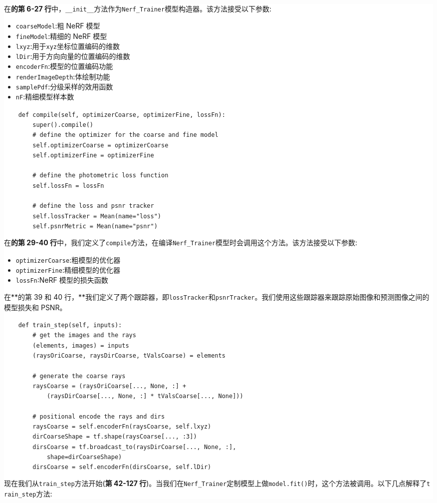 在**的第 6-27 行**中，`__init__`方法作为`Nerf_Trainer`模型构造器。该方法接受以下参数:

*   `coarseModel`:粗 NeRF 模型
*   `fineModel`:精细的 NeRF 模型
*   `lxyz`:用于`xyz`坐标位置编码的维数
*   `lDir`:用于方向向量的位置编码的维数
*   `encoderFn`:模型的位置编码功能
*   `renderImageDepth`:体绘制功能
*   `samplePdf`:分级采样的效用函数
*   `nF`:精细模型样本数

```
	def compile(self, optimizerCoarse, optimizerFine, lossFn):
		super().compile()
		# define the optimizer for the coarse and fine model
		self.optimizerCoarse = optimizerCoarse
		self.optimizerFine = optimizerFine

		# define the photometric loss function
		self.lossFn = lossFn

		# define the loss and psnr tracker
		self.lossTracker = Mean(name="loss")
		self.psnrMetric = Mean(name="psnr")
```

在**的第 29-40 行**中，我们定义了`compile`方法，在编译`Nerf_Trainer`模型时会调用这个方法。该方法接受以下参数:

*   `optimizerCoarse`:粗模型的优化器
*   `optimizerFine`:精细模型的优化器
*   `lossFn`:NeRF 模型的损失函数

在**的第 39 和 40 行，**我们定义了两个跟踪器，即`lossTracker`和`psnrTracker`。我们使用这些跟踪器来跟踪原始图像和预测图像之间的模型损失和 PSNR。

```
	def train_step(self, inputs):
		# get the images and the rays
		(elements, images) = inputs
		(raysOriCoarse, raysDirCoarse, tValsCoarse) = elements

		# generate the coarse rays
		raysCoarse = (raysOriCoarse[..., None, :] + 
			(raysDirCoarse[..., None, :] * tValsCoarse[..., None]))

		# positional encode the rays and dirs
		raysCoarse = self.encoderFn(raysCoarse, self.lxyz)
		dirCoarseShape = tf.shape(raysCoarse[..., :3])
		dirsCoarse = tf.broadcast_to(raysDirCoarse[..., None, :],
			shape=dirCoarseShape)
		dirsCoarse = self.encoderFn(dirsCoarse, self.lDir)
```

现在我们从`train_step`方法开始(**第 42-127 行**)。当我们在`Nerf_Trainer`定制模型上做`model.fit()`时，这个方法被调用。以下几点解释了`train_step`方法:
